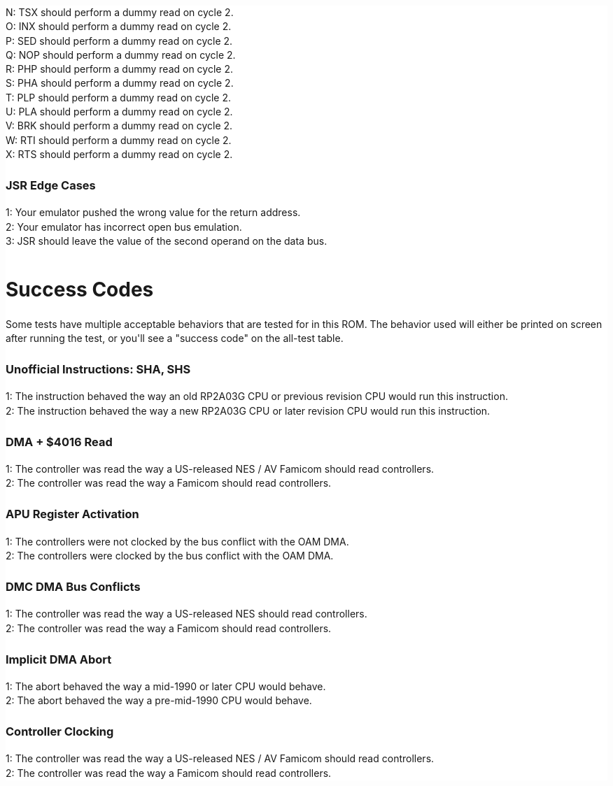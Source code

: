   N: TSX should perform a dummy read on cycle 2.  
  O: INX should perform a dummy read on cycle 2.  
  P: SED should perform a dummy read on cycle 2.  
  Q: NOP should perform a dummy read on cycle 2.  
  R: PHP should perform a dummy read on cycle 2.  
  S: PHA should perform a dummy read on cycle 2.  
  T: PLP should perform a dummy read on cycle 2.  
  U: PLA should perform a dummy read on cycle 2.  
  V: BRK should perform a dummy read on cycle 2.  
  W: RTI should perform a dummy read on cycle 2.  
  X: RTS should perform a dummy read on cycle 2.  

### JSR Edge Cases
  1: Your emulator pushed the wrong value for the return address.  
  2: Your emulator has incorrect open bus emulation.  
  3: JSR should leave the value of the second operand on the data bus.  

# Success Codes
Some tests have multiple acceptable behaviors that are tested for in this ROM. The behavior used will either be printed on screen after running the test, or you'll see a "success code" on the all-test table.  

### Unofficial Instructions: SHA, SHS
  1: The instruction behaved the way an old RP2A03G CPU or previous revision CPU would run this instruction.  
  2: The instruction behaved the way a new RP2A03G CPU or later revision CPU would run this instruction.  
  
### DMA + $4016 Read
  1: The controller was read the way a US-released NES / AV Famicom should read controllers.  
  2: The controller was read the way a Famicom should read controllers.  
  
### APU Register Activation
  1: The controllers were not clocked by the bus conflict with the OAM DMA.  
  2: The controllers were clocked by the bus conflict with the OAM DMA.  
  
### DMC DMA Bus Conflicts
  1: The controller was read the way a US-released NES should read controllers.  
  2: The controller was read the way a Famicom should read controllers.  
  
### Implicit DMA Abort
  1: The abort behaved the way a mid-1990 or later CPU would behave.  
  2: The abort behaved the way a pre-mid-1990 CPU would behave.  

### Controller Clocking
  1: The controller was read the way a US-released NES / AV Famicom should read controllers.  
  2: The controller was read the way a Famicom should read controllers.  
